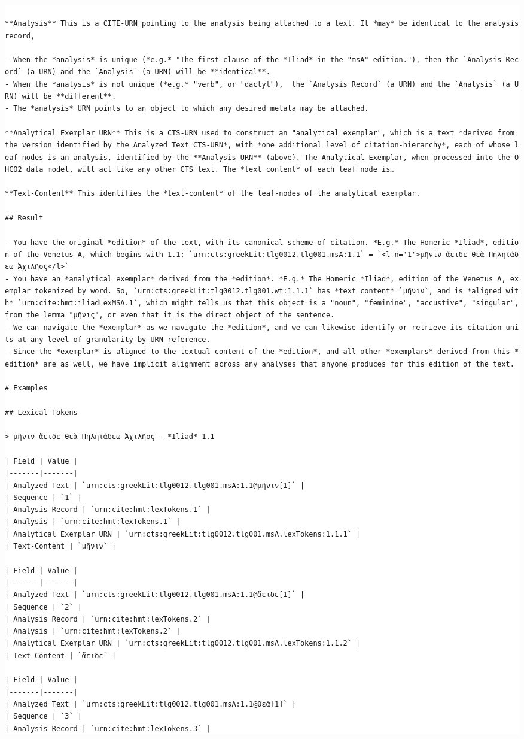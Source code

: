~~~ *Iliad* 2.4 (Venetus A)

**Analysis** This is a CITE-URN pointing to the analysis being attached to a text. It *may* be identical to the analysis record, 

- When the *analysis* is unique (*e.g.* "The first clause of the *Iliad* in the "msA" edition."), then the `Analysis Record` (a URN) and the `Analysis` (a URN) will be **identical**.
- When the *analysis* is not unique (*e.g.* "verb", or "dactyl"),  the `Analysis Record` (a URN) and the `Analysis` (a URN) will be **different**.
- The *analysis* URN points to an object to which any desired metata may be attached. 

**Analytical Exemplar URN** This is a CTS-URN used to construct an "analytical exemplar", which is a text *derived from the version identified by the Analyzed Text CTS-URN*, with *one additional level of citation-hierarchy*, each of whose leaf-nodes is an analysis, identified by the **Analysis URN** (above). The Analytical Exemplar, when processed into the OHCO2 data model, will act like any other CTS text. The *text content* of each leaf node is…

**Text-Content** This identifies the *text-content* of the leaf-nodes of the analytical exemplar. 

## Result

- You have the original *edition* of the text, with its canonical scheme of citation. *E.g.* The Homeric *Iliad*, edition of the Venetus A, which begins with 1.1: `urn:cts:greekLit:tlg0012.tlg001.msA:1.1` = `<l n='1'>μῆνιν ἄειδε θεὰ Πηληϊάδεω Ἀχιλῆος</l>`
- You have an *analytical exemplar* derived from the *edition*. *E.g.* The Homeric *Iliad*, edition of the Venetus A, exemplar tokenized by word. So, `urn:cts:greekLit:tlg0012.tlg001.wt:1.1.1` has *text content* `μῆνιν`, and is *aligned with* `urn:cite:hmt:iliadLexMSA.1`, which might tells us that this object is a "noun", "feminine", "accustive", "singular", from the lemma "μῆνις", or even that it is the direct object of the sentence.
- We can navigate the *exemplar* as we navigate the *edition*, and we can likewise identify or retrieve its citation-units at any level of granularity by URN reference.
- Since the *exemplar* is aligned to the textual content of the *edition*, and all other *exemplars* derived from this *edition* are as well, we have implicit alignment across any analyses that anyone produces for this edition of the text.

# Examples

## Lexical Tokens

> μῆνιν ἄειδε θεὰ Πηληϊάδεω Ἀχιλῆος — *Iliad* 1.1

| Field | Value |
|-------|-------|
| Analyzed Text | `urn:cts:greekLit:tlg0012.tlg001.msA:1.1@μῆνιν[1]` |
| Sequence | `1` |
| Analysis Record |	`urn:cite:hmt:lexTokens.1` |
| Analysis | `urn:cite:hmt:lexTokens.1` |
| Analytical Exemplar URN | `urn:cts:greekLit:tlg0012.tlg001.msA.lexTokens:1.1.1` |
| Text-Content | `μῆνιν` | 

| Field | Value |
|-------|-------|
| Analyzed Text | `urn:cts:greekLit:tlg0012.tlg001.msA:1.1@ἄειδε[1]` |
| Sequence | `2` |
| Analysis Record |	`urn:cite:hmt:lexTokens.2` |
| Analysis | `urn:cite:hmt:lexTokens.2` |
| Analytical Exemplar URN | `urn:cts:greekLit:tlg0012.tlg001.msA.lexTokens:1.1.2` |
| Text-Content | `ἄειδε` | 

| Field | Value |
|-------|-------|
| Analyzed Text | `urn:cts:greekLit:tlg0012.tlg001.msA:1.1@θεὰ[1]` |
| Sequence | `3` |
| Analysis Record |	`urn:cite:hmt:lexTokens.3` |
~~~

[^notTheSame]: An example where the *analysis* and the *analysis record* would have different URNs might be an analysis of personal names. We might choose to analyze "Πηληϊάδεω" and "Ἀχιλῆος" individually. Each would have a unique *analysis record*, but each would bye *analyzed* the same CITE-URN, identifying an entity that is "Achilles, son of Peleus, hero of the Trojan War in Homeric Epic."
[^cite]: Smith, D. Neel, and Christopher Blackwell. “Four URLs, Limitless Apps: Separation of Concerns in the Homer Multitext Architecture.” The Center for Hellenic Studies, L. Muellner, Ed. *Donum Natalicium Digitaliter Confectum Gregorio Nagy Septuagenario a Discipulis Collegis Familiaribus Oblatum (A Virtual Birthday Gift Presented to Gregory Nagy on Turning Seventy by His Students, Colleagues, and Friends)* Édition, 2012. [[http://folio.furman.edu/projects/cite/four_urls.html](http://folio.furman.edu/projects/cite/four_urls.html). Blackwell, Christopher, and Smith, Neel. *The CTS Protocol Specification* (version 5.0). Center for Hellenic Studies Technical Documentation, 2014. [http://www.homermultitext.org/hmt-docs/specifications/cts/](http://www.homermultitext.org/hmt-docs/specifications/cts/). ———. *The CTS URN Specification* (version 5.0). Center for Hellenic Studies Technical Documentation, 2014. [http://www.homermultitext.org/hmt-docs/specifications/ctsurn/](http://www.homermultitext.org/hmt-docs/specifications/ctsurn/).
[^ohco2]: Smith, D. Neel, and Gabriel Weaver. “Applying Domain Knowledge from Structured Citation Formats to Text and Data Mining: Examples Using the CITE Architecture.” *Text Mining Services*, 2009, 129.